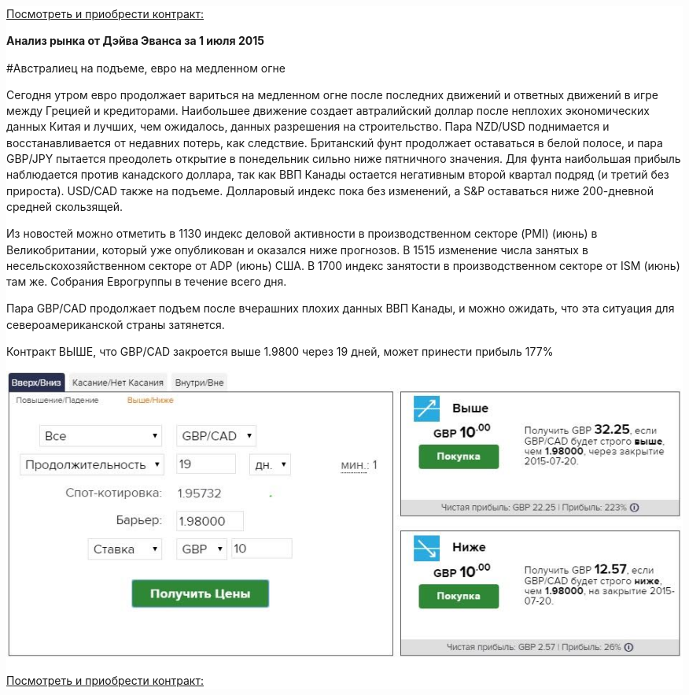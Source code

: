 

[Посмотреть и приобрести контракт:](https://www.binary.com/c/trade.cgi?lid={{user_id}}&market=forex&time=7d&form_name=higherlower&expiry_type=duration&amount_type=stake&H=0.6600&currency=USD&underlying_symbol=frxNZDUSD&amount=10&date_start=now&type=CALL&l=RU&utm_medium=social&utm_source=blog&utm_content=davesreport)



<div class="border"></div>


**Анализ рынка от Дэйва Эванса за 1 июля 2015**

#Австралиец на подъеме, евро на медленном огне

Сегодня утром евро продолжает вариться на медленном огне после последних движений и ответных движений в игре между Грецией и кредиторами. Наибольшее движение создает автралийский доллар после неплохих экономических данных Китая и лучших, чем ожидалось, данных разрешения на строительство. Пара NZD/USD поднимается и восстанавливается от недавних потерь, как следствие. Британский фунт продолжает оставаться в белой полосе, и пара GBP/JPY пытается преодолеть открытие в понедельник сильно ниже пятничного значения. Для фунта наибольшая прибыль наблюдается против канадского доллара, так как ВВП Канады остается негативным второй квартал подряд (и третий без прироста). USD/CAD также на подъеме. Долларовый индекс пока без изменений, а S&P оставаться ниже 200-дневной средней скользящей.

Из новостей можно отметить в 1130 индекс деловой активности в производственном секторе (PMI) (июнь) в Великобритании, который уже опубликован и оказался ниже прогнозов. В 1515 изменение числа занятых в несельскохозяйственном секторе от ADP (июнь) США. В 1700 индекс занятости в производственном секторе от ISM (июнь) там же. Собрания Еврогруппы в течение всего дня.

Пара GBP/CAD продолжает подъем после вчерашних плохих данных ВВП Канады, и можно ожидать, что эта ситуация для североамериканской страны затянется.

Контракт ВЫШЕ, что GBP/CAD закроется выше 1.9800 через 19 дней, может принести прибыль 177%

[![](/post_images/dr-ru-1july.jpg)](https://www.binary.com/c/trade.cgi?lid={{user_id}}&market=forex&time=19d&form_name=higherlower&expiry_type=duration&amount_type=stake&H=1.98000&currency=GBP&underlying_symbol=frxGBPCAD&amount=10&date_start=now&type=CALL&l=RU&utm_medium=social&utm_source=blog&utm_content=davesreport)

[Посмотреть и приобрести контракт:](https://www.binary.com/c/trade.cgi?lid={{user_id}}&market=forex&time=19d&form_name=higherlower&expiry_type=duration&amount_type=stake&H=1.98000&currency=GBP&underlying_symbol=frxGBPCAD&amount=10&date_start=now&type=CALL&l=RU&utm_medium=social&utm_source=blog&utm_content=davesreport)
